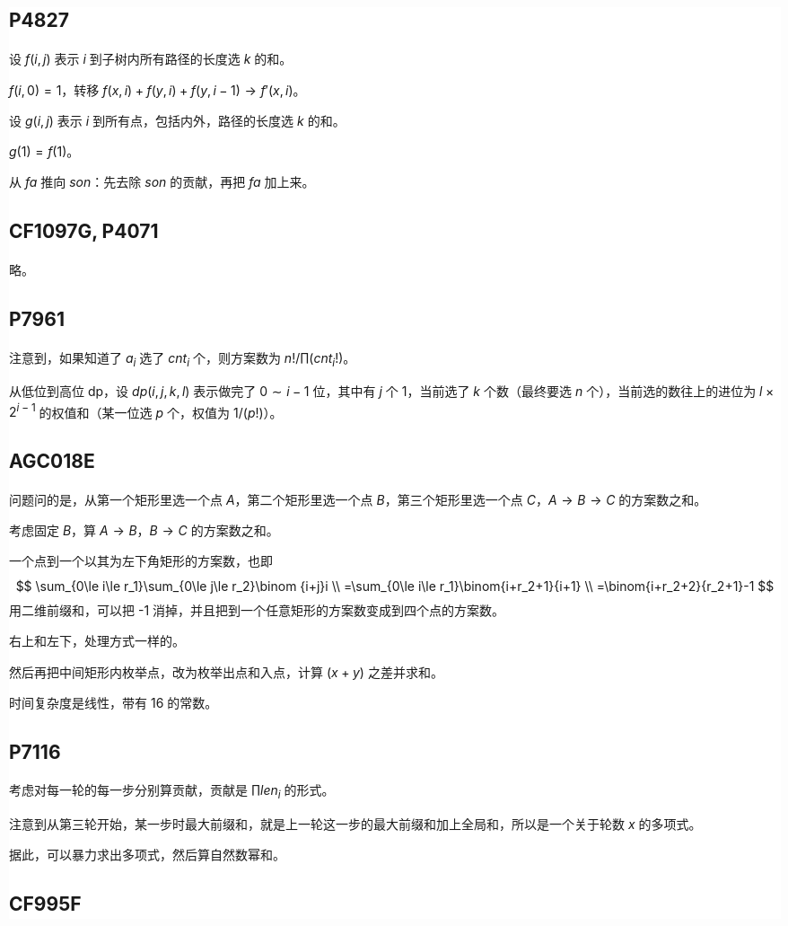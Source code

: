 ## P4827

设 $f(i,j)$ 表示 $i$ 到子树内所有路径的长度选 $k$ 的和。

$f(i,0)=1$，转移 $f(x,i)+f(y,i)+f(y,i-1)\to f'(x,i)$。

设 $g(i,j)$ 表示 $i$ 到所有点，包括内外，路径的长度选 $k$ 的和。

$g(1)=f(1)$。

从 $fa$ 推向 $son$：先去除 $son$ 的贡献，再把 $fa$ 加上来。

## CF1097G, P4071

略。

## P7961

注意到，如果知道了 $a_i$ 选了 $cnt_i$ 个，则方案数为 $n!/\prod (cnt_i!)$。

从低位到高位 dp，设 $dp(i,j,k,l)$ 表示做完了 $0\sim i-1$ 位，其中有 $j$ 个 1，当前选了 $k$ 个数（最终要选 $n$ 个），当前选的数往上的进位为 $l\times 2^{i-1}$ 的权值和（某一位选 $p$ 个，权值为 $1/(p!)$）。

## AGC018E

问题问的是，从第一个矩形里选一个点 $A$，第二个矩形里选一个点 $B$，第三个矩形里选一个点 $C$，$A\to B\to C$ 的方案数之和。

考虑固定 $B$，算 $A\to B$，$B\to C$ 的方案数之和。

一个点到一个以其为左下角矩形的方案数，也即
$$
\sum_{0\le i\le r_1}\sum_{0\le j\le r_2}\binom {i+j}i
\\
=\sum_{0\le i\le r_1}\binom{i+r_2+1}{i+1}
\\
=\binom{i+r_2+2}{r_2+1}-1
$$
用二维前缀和，可以把 -1 消掉，并且把到一个任意矩形的方案数变成到四个点的方案数。

右上和左下，处理方式一样的。

然后再把中间矩形内枚举点，改为枚举出点和入点，计算 $(x+y)$ 之差并求和。

时间复杂度是线性，带有 16 的常数。

## P7116

考虑对每一轮的每一步分别算贡献，贡献是 $\prod len_i$ 的形式。

注意到从第三轮开始，某一步时最大前缀和，就是上一轮这一步的最大前缀和加上全局和，所以是一个关于轮数 $x$ 的多项式。

据此，可以暴力求出多项式，然后算自然数幂和。

## CF995F
